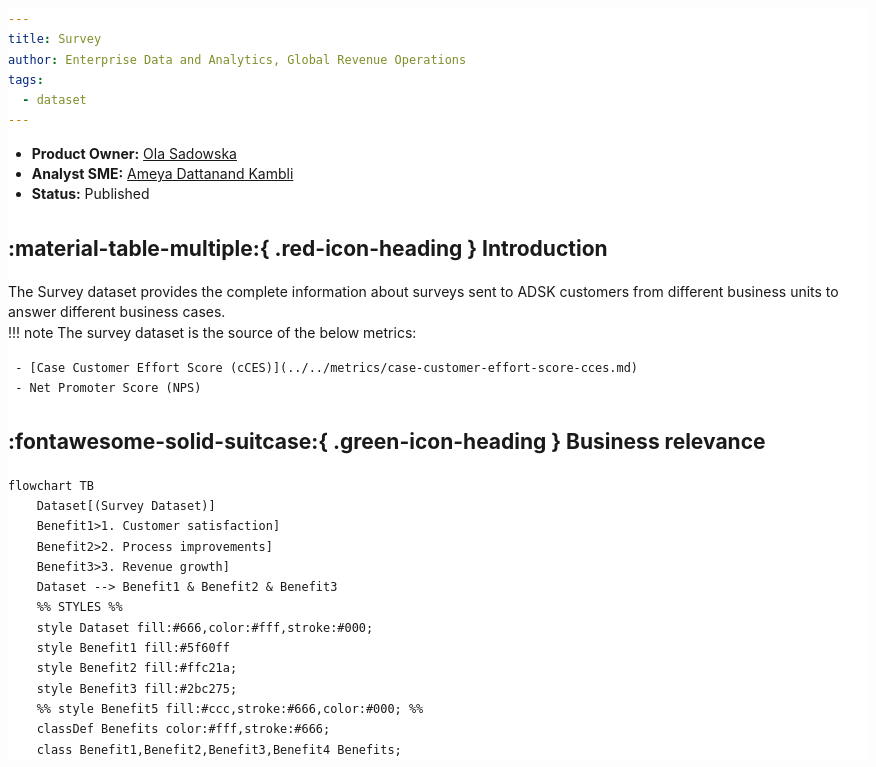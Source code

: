 ```yaml
---
title: Survey
author: Enterprise Data and Analytics, Global Revenue Operations
tags:
  - dataset
---
```


<div id="dataset-template-info-main">
  <ul>
    <li><strong>Product Owner:</strong> <span id="dataset-po">
      <a href="https://aware.autodesk.com/ola.sadowska">Ola Sadowska</a>
    </span></li>    
    <li><strong>Analyst SME:</strong> <span id="dataset-analyst-sme">
      <a target="_blank" href="https://aware.autodesk.com/ameya.dattanand.kambli">Ameya Dattanand Kambli</a>
    </span></li>
    <li class="doc-status"><strong>Status:</strong> <span class="doc-ok">Published</span></li> 
   
  </ul>
</div>

## :material-table-multiple:{ .red-icon-heading } Introduction
The Survey dataset provides the complete information about surveys sent to ADSK customers from different business units to answer different business cases.  
!!! note
    The survey dataset is the source of the below metrics:

     - [Case Customer Effort Score (cCES)](../../metrics/case-customer-effort-score-cces.md)
     - Net Promoter Score (NPS)

## :fontawesome-solid-suitcase:{ .green-icon-heading } Business relevance
``` mermaid
flowchart TB
    Dataset[(Survey Dataset)]
    Benefit1>1. Customer satisfaction]
    Benefit2>2. Process improvements]
    Benefit3>3. Revenue growth]
    Dataset --> Benefit1 & Benefit2 & Benefit3
    %% STYLES %% 
    style Dataset fill:#666,color:#fff,stroke:#000;
    style Benefit1 fill:#5f60ff
    style Benefit2 fill:#ffc21a;
    style Benefit3 fill:#2bc275;
    %% style Benefit5 fill:#ccc,stroke:#666,color:#000; %%
    classDef Benefits color:#fff,stroke:#666;
    class Benefit1,Benefit2,Benefit3,Benefit4 Benefits;
```
